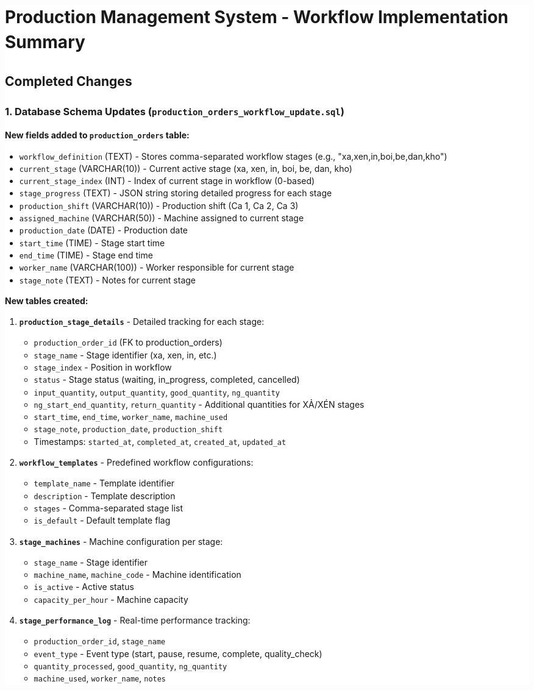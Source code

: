 # Production Management System - Workflow Implementation Summary

## Completed Changes

### 1. Database Schema Updates (`production_orders_workflow_update.sql`)

**New fields added to `production_orders` table:**
- `workflow_definition` (TEXT) - Stores comma-separated workflow stages (e.g., "xa,xen,in,boi,be,dan,kho")
- `current_stage` (VARCHAR(10)) - Current active stage (xa, xen, in, boi, be, dan, kho)
- `current_stage_index` (INT) - Index of current stage in workflow (0-based)
- `stage_progress` (TEXT) - JSON string storing detailed progress for each stage
- `production_shift` (VARCHAR(10)) - Production shift (Ca 1, Ca 2, Ca 3)
- `assigned_machine` (VARCHAR(50)) - Machine assigned to current stage
- `production_date` (DATE) - Production date
- `start_time` (TIME) - Stage start time
- `end_time` (TIME) - Stage end time
- `worker_name` (VARCHAR(100)) - Worker responsible for current stage
- `stage_note` (TEXT) - Notes for current stage

**New tables created:**

1. **`production_stage_details`** - Detailed tracking for each stage:
   - `production_order_id` (FK to production_orders)
   - `stage_name` - Stage identifier (xa, xen, in, etc.)
   - `stage_index` - Position in workflow
   - `status` - Stage status (waiting, in_progress, completed, cancelled)
   - `input_quantity`, `output_quantity`, `good_quantity`, `ng_quantity`
   - `ng_start_end_quantity`, `return_quantity` - Additional quantities for XẢ/XÉN stages
   - `start_time`, `end_time`, `worker_name`, `machine_used`
   - `stage_note`, `production_date`, `production_shift`
   - Timestamps: `started_at`, `completed_at`, `created_at`, `updated_at`

2. **`workflow_templates`** - Predefined workflow configurations:
   - `template_name` - Template identifier
   - `description` - Template description
   - `stages` - Comma-separated stage list
   - `is_default` - Default template flag

3. **`stage_machines`** - Machine configuration per stage:
   - `stage_name` - Stage identifier
   - `machine_name`, `machine_code` - Machine identification
   - `is_active` - Active status
   - `capacity_per_hour` - Machine capacity

4. **`stage_performance_log`** - Real-time performance tracking:
   - `production_order_id`, `stage_name`
   - `event_type` - Event type (start, pause, resume, complete, quality_check)
   - `quantity_processed`, `good_quantity`, `ng_quantity`
   - `machine_used`, `worker_name`, `notes`
